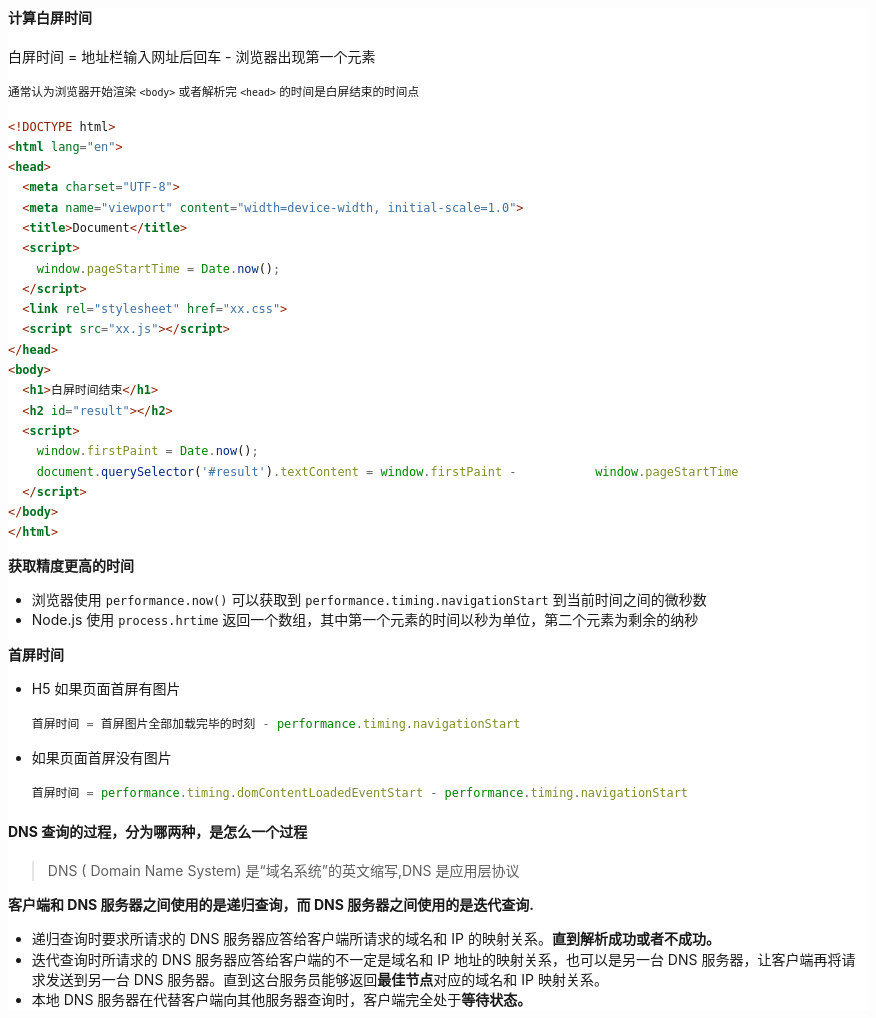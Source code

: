 #### 计算白屏时间

白屏时间 = 地址栏输入网址后回车 - 浏览器出现第一个元素

<small>通常认为浏览器开始渲染 `<body>` 或者解析完 `<head>` 的时间是白屏结束的时间点</small>

```html
<!DOCTYPE html>
<html lang="en">
<head>
  <meta charset="UTF-8">
  <meta name="viewport" content="width=device-width, initial-scale=1.0">
  <title>Document</title>
  <script>
    window.pageStartTime = Date.now();
  </script>
  <link rel="stylesheet" href="xx.css">
  <script src="xx.js"></script>
</head>
<body>
  <h1>白屏时间结束</h1>
  <h2 id="result"></h2>
  <script>
    window.firstPaint = Date.now();
    document.querySelector('#result').textContent = window.firstPaint - 		  window.pageStartTime
  </script>
</body>
</html>
```

**获取精度更高的时间**

+ 浏览器使用 `performance.now()` 可以获取到 `performance.timing.navigationStart` 到当前时间之间的微秒数
+ Node.js 使用 `process.hrtime` 返回一个数组，其中第一个元素的时间以秒为单位，第二个元素为剩余的纳秒

**首屏时间**

+ H5 如果页面首屏有图片

  ```js
  首屏时间 = 首屏图片全部加载完毕的时刻 - performance.timing.navigationStart
  ```

+ 如果页面首屏没有图片

  ```js
  首屏时间 = performance.timing.domContentLoadedEventStart - performance.timing.navigationStart
  ```

  

#### DNS 查询的过程，分为哪两种，是怎么一个过程

> DNS ( Domain Name System) 是“域名系统”的英文缩写,DNS 是应用层协议 

**客户端和 DNS 服务器之间使用的是递归查询，而 DNS 服务器之间使用的是迭代查询.**

+ 递归查询时要求所请求的 DNS 服务器应答给客户端所请求的域名和 IP 的映射关系。**直到解析成功或者不成功。**
+ 迭代查询时所请求的 DNS 服务器应答给客户端的不一定是域名和 IP 地址的映射关系，也可以是另一台 DNS 服务器，让客户端再将请求发送到另一台 DNS 服务器。直到这台服务员能够返回**最佳节点**对应的域名和 IP 映射关系。
+ 本地 DNS 服务器在代替客户端向其他服务器查询时，客户端完全处于**等待状态。**
